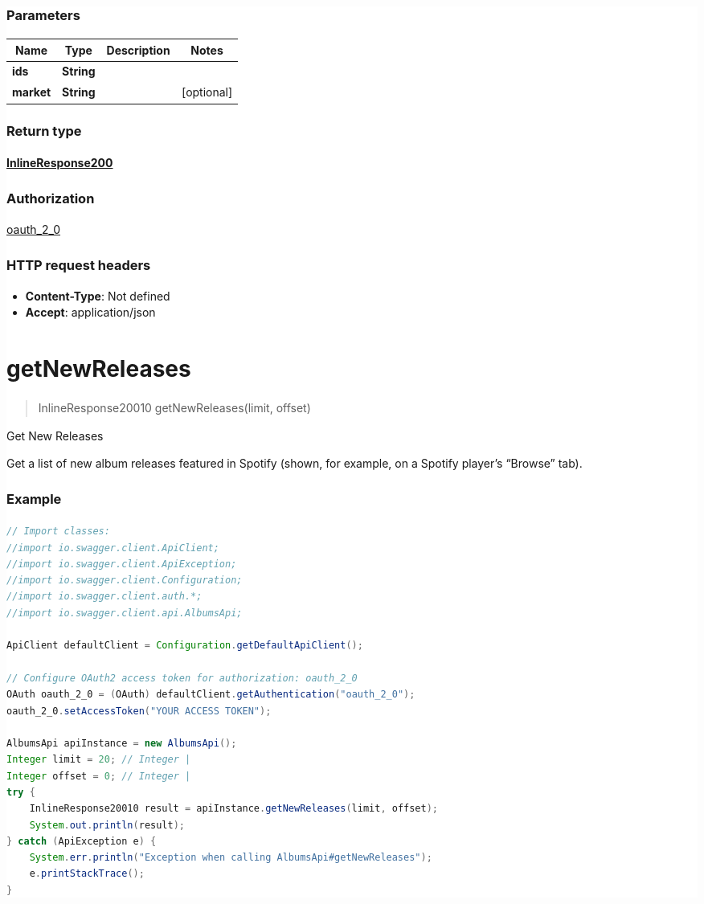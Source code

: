 ### Parameters

Name | Type | Description  | Notes
------------- | ------------- | ------------- | -------------
 **ids** | **String**|  |
 **market** | **String**|  | [optional]

### Return type

[**InlineResponse200**](InlineResponse200.md)

### Authorization

[oauth_2_0](../README.md#oauth_2_0)

### HTTP request headers

 - **Content-Type**: Not defined
 - **Accept**: application/json

<a name="getNewReleases"></a>
# **getNewReleases**
> InlineResponse20010 getNewReleases(limit, offset)

Get New Releases 

Get a list of new album releases featured in Spotify (shown, for example, on a Spotify player’s “Browse” tab). 

### Example
```java
// Import classes:
//import io.swagger.client.ApiClient;
//import io.swagger.client.ApiException;
//import io.swagger.client.Configuration;
//import io.swagger.client.auth.*;
//import io.swagger.client.api.AlbumsApi;

ApiClient defaultClient = Configuration.getDefaultApiClient();

// Configure OAuth2 access token for authorization: oauth_2_0
OAuth oauth_2_0 = (OAuth) defaultClient.getAuthentication("oauth_2_0");
oauth_2_0.setAccessToken("YOUR ACCESS TOKEN");

AlbumsApi apiInstance = new AlbumsApi();
Integer limit = 20; // Integer | 
Integer offset = 0; // Integer | 
try {
    InlineResponse20010 result = apiInstance.getNewReleases(limit, offset);
    System.out.println(result);
} catch (ApiException e) {
    System.err.println("Exception when calling AlbumsApi#getNewReleases");
    e.printStackTrace();
}
```
